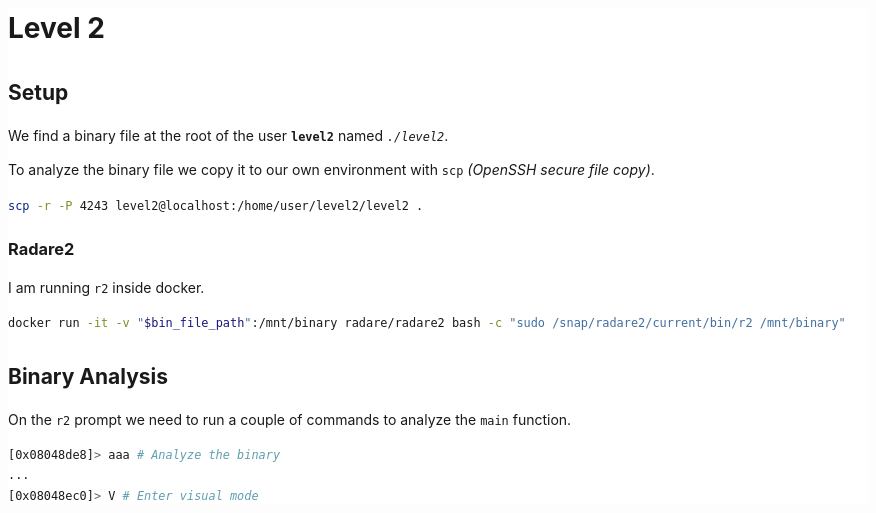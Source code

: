 # Level 2

## Setup
We find a binary file at the root of the user **`level2`** named *`./level2`*.

To analyze the binary file we copy it to our own environment with `scp` *(OpenSSH secure file copy)*.
```bash
scp -r -P 4243 level2@localhost:/home/user/level2/level2 .
```

### Radare2

I am running `r2` inside docker.
```bash
docker run -it -v "$bin_file_path":/mnt/binary radare/radare2 bash -c "sudo /snap/radare2/current/bin/r2 /mnt/binary"
```

## Binary Analysis

On the `r2` prompt we need to run a couple of commands to analyze the `main` function.
```bash
[0x08048de8]> aaa # Analyze the binary
...
[0x08048ec0]> V # Enter visual mode
```

<p align="center">